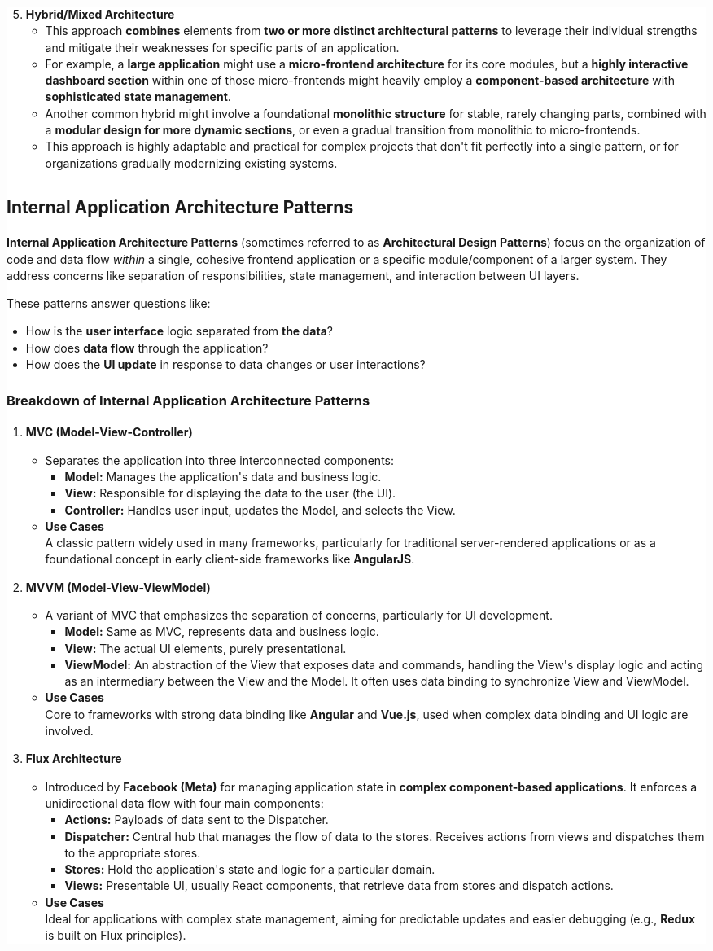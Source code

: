 5. **Hybrid/Mixed Architecture**
    - This approach **combines** elements from **two or more distinct architectural patterns** to leverage their individual strengths and mitigate their weaknesses for specific parts of an application.
    - For example, a **large application** might use a **micro-frontend architecture** for its core modules, but a **highly interactive dashboard section** within one of those micro-frontends might heavily employ a **component-based architecture** with **sophisticated state management**.
    - Another common hybrid might involve a foundational **monolithic structure** for stable, rarely changing parts, combined with a **modular design for more dynamic sections**, or even a gradual transition from monolithic to micro-frontends.
    - This approach is highly adaptable and practical for complex projects that don't fit perfectly into a single pattern, or for organizations gradually modernizing existing systems.



## Internal Application Architecture Patterns
**Internal Application Architecture Patterns** (sometimes referred to as **Architectural Design Patterns**) focus on the organization of code and data flow *within* a single, cohesive frontend application or a specific module/component of a larger system. They address concerns like separation of responsibilities, state management, and interaction between UI layers.

These patterns answer questions like:
- How is the **user interface** logic separated from **the data**?
- How does **data flow** through the application?
- How does the **UI update** in response to data changes or user interactions?

### Breakdown of Internal Application Architecture Patterns
1. **MVC (Model-View-Controller)**
    - Separates the application into three interconnected components:
        - **Model:** Manages the application's data and business logic.
        - **View:** Responsible for displaying the data to the user (the UI).
        - **Controller:** Handles user input, updates the Model, and selects the View.
    - **Use Cases**  
      A classic pattern widely used in many frameworks, particularly for traditional server-rendered applications or as a foundational concept in early client-side frameworks like **AngularJS**.

2. **MVVM (Model-View-ViewModel)**
    - A variant of MVC that emphasizes the separation of concerns, particularly for UI development.
        - **Model:** Same as MVC, represents data and business logic.
        - **View:** The actual UI elements, purely presentational.
        - **ViewModel:** An abstraction of the View that exposes data and commands, handling the View's display logic and acting as an intermediary between the View and the Model. It often uses data binding to synchronize View and ViewModel.
    - **Use Cases**  
      Core to frameworks with strong data binding like **Angular** and **Vue.js**, used when complex data binding and UI logic are involved.

3. **Flux Architecture**
    - Introduced by **Facebook (Meta)** for managing application state in **complex component-based applications**. It enforces a unidirectional data flow with four main components:
        - **Actions:** Payloads of data sent to the Dispatcher.
        - **Dispatcher:** Central hub that manages the flow of data to the stores. Receives actions from views and dispatches them to the appropriate stores.
        - **Stores:** Hold the application's state and logic for a particular domain.
        - **Views:** Presentable UI, usually React components, that retrieve data from stores and dispatch actions.
    - **Use Cases**  
      Ideal for applications with complex state management, aiming for predictable updates and easier debugging (e.g., **Redux** is built on Flux principles).
